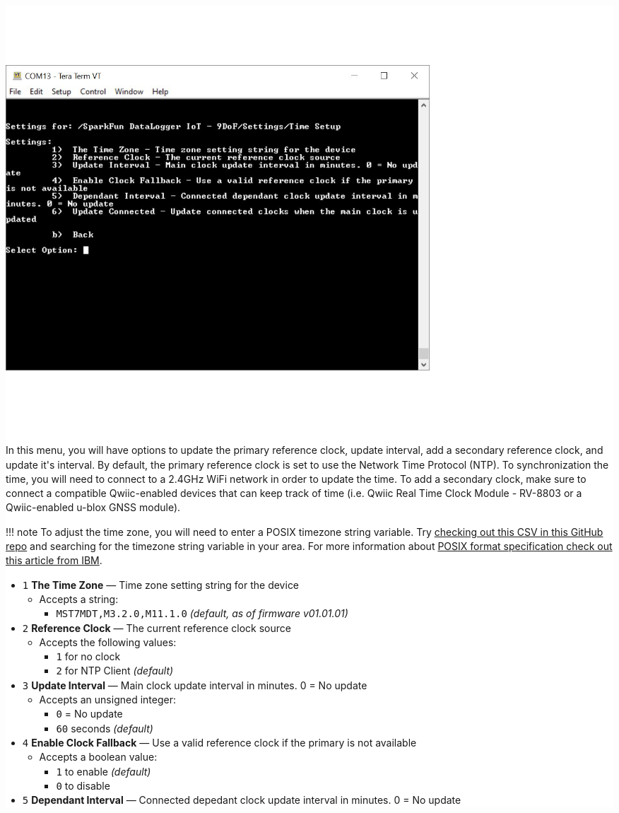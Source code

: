  <a href="../assets/SparkFun_Datalogger_IoT_Time_Sources_Menu.JPG"><img src="../assets/SparkFun_Datalogger_IoT_Time_Sources_Menu.JPG" width="600" height="600" alt="Time Source Menu Options"></a>
</div>

In this menu, you will have options to update the primary reference clock, update interval, add a secondary reference clock, and update it's interval. By default, the primary reference clock is set to use the Network Time Protocol (NTP). To synchronization the time, you will need to connect to a 2.4GHz WiFi network in order to update the time. To add a secondary clock, make sure to connect a compatible Qwiic-enabled devices that can keep track of time (i.e. Qwiic Real Time Clock Module - RV-8803 or a Qwiic-enabled u-blox GNSS module).

!!! note
    To adjust the time zone, you will need to enter a POSIX timezone string variable. Try [checking out this CSV in this GitHub repo](https://github.com/nayarsystems/posix_tz_db/blob/master/zones.csv) and searching for the timezone string variable in your area. For more information about [POSIX format specification check out this article from IBM](https://developer.ibm.com/articles/au-aix-posix/).

* <kbd>1</kbd> **The Time Zone** &mdash; Time zone setting string for the device
    * Accepts a string:
        * <kbd>MST7MDT,M3.2.0,M11.1.0</kbd> _(default, as of firmware v01.01.01)_
* <kbd>2</kbd> **Reference Clock** &mdash; The current reference clock source
    * Accepts the following values:
        * <kbd>1</kbd> for no clock
        * <kbd>2</kbd> for NTP Client _(default)_
* <kbd>3</kbd> **Update Interval** &mdash; Main clock update interval in minutes. 0 = No update
    * Accepts an unsigned integer:
        * <kbd>0</kbd> = No update
        * <kbd>60</kbd> seconds _(default)_
* <kbd>4</kbd> **Enable Clock Fallback** &mdash; Use a valid reference clock if the primary is not available
    * Accepts a boolean value:
        * <kbd>1</kbd> to enable _(default)_
        * <kbd>0</kbd> to disable
* <kbd>5</kbd> **Dependant Interval** &mdash; Connected depedant clock update interval in minutes. 0 = No update